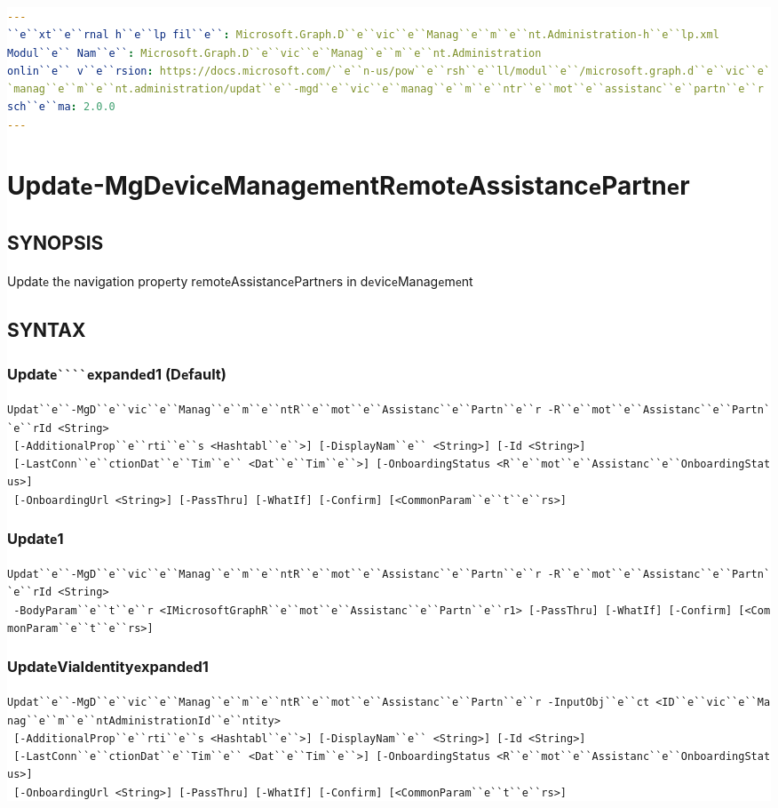 ```yaml
---
``e``xt``e``rnal h``e``lp fil``e``: Microsoft.Graph.D``e``vic``e``Manag``e``m``e``nt.Administration-h``e``lp.xml
Modul``e`` Nam``e``: Microsoft.Graph.D``e``vic``e``Manag``e``m``e``nt.Administration
onlin``e`` v``e``rsion: https://docs.microsoft.com/``e``n-us/pow``e``rsh``e``ll/modul``e``/microsoft.graph.d``e``vic``e``manag``e``m``e``nt.administration/updat``e``-mgd``e``vic``e``manag``e``m``e``ntr``e``mot``e``assistanc``e``partn``e``r
sch``e``ma: 2.0.0
---
```


# Updat``e``-MgD``e``vic``e``Manag``e``m``e``ntR``e``mot``e``Assistanc``e``Partn``e``r

## SYNOPSIS
Updat``e`` th``e`` navigation prop``e``rty r``e``mot``e``Assistanc``e``Partn``e``rs in d``e``vic``e``Manag``e``m``e``nt

## SYNTAX

### Updat``e````e``xpand``e``d1 (D``e``fault)
```
Updat``e``-MgD``e``vic``e``Manag``e``m``e``ntR``e``mot``e``Assistanc``e``Partn``e``r -R``e``mot``e``Assistanc``e``Partn``e``rId <String>
 [-AdditionalProp``e``rti``e``s <Hashtabl``e``>] [-DisplayNam``e`` <String>] [-Id <String>]
 [-LastConn``e``ctionDat``e``Tim``e`` <Dat``e``Tim``e``>] [-OnboardingStatus <R``e``mot``e``Assistanc``e``OnboardingStatus>]
 [-OnboardingUrl <String>] [-PassThru] [-WhatIf] [-Confirm] [<CommonParam``e``t``e``rs>]
```

### Updat``e``1
```
Updat``e``-MgD``e``vic``e``Manag``e``m``e``ntR``e``mot``e``Assistanc``e``Partn``e``r -R``e``mot``e``Assistanc``e``Partn``e``rId <String>
 -BodyParam``e``t``e``r <IMicrosoftGraphR``e``mot``e``Assistanc``e``Partn``e``r1> [-PassThru] [-WhatIf] [-Confirm] [<CommonParam``e``t``e``rs>]
```

### Updat``e``ViaId``e``ntity``e``xpand``e``d1
```
Updat``e``-MgD``e``vic``e``Manag``e``m``e``ntR``e``mot``e``Assistanc``e``Partn``e``r -InputObj``e``ct <ID``e``vic``e``Manag``e``m``e``ntAdministrationId``e``ntity>
 [-AdditionalProp``e``rti``e``s <Hashtabl``e``>] [-DisplayNam``e`` <String>] [-Id <String>]
 [-LastConn``e``ctionDat``e``Tim``e`` <Dat``e``Tim``e``>] [-OnboardingStatus <R``e``mot``e``Assistanc``e``OnboardingStatus>]
 [-OnboardingUrl <String>] [-PassThru] [-WhatIf] [-Confirm] [<CommonParam``e``t``e``rs>]
```
